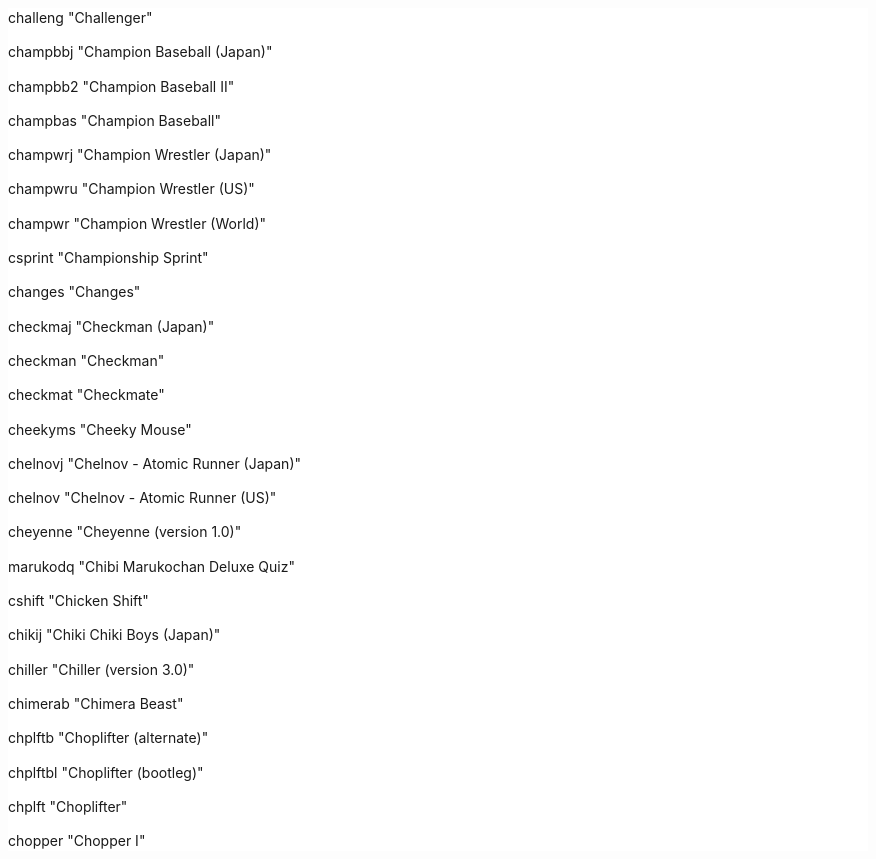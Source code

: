 challeng  "Challenger"


champbbj  "Champion Baseball (Japan)"


champbb2  "Champion Baseball II"


champbas  "Champion Baseball"


champwrj  "Champion Wrestler (Japan)"


champwru  "Champion Wrestler (US)"


champwr   "Champion Wrestler (World)"


csprint   "Championship Sprint"


changes   "Changes"


checkmaj  "Checkman (Japan)"


checkman  "Checkman"


checkmat  "Checkmate"


cheekyms  "Cheeky Mouse"


chelnovj  "Chelnov - Atomic Runner (Japan)"


chelnov   "Chelnov - Atomic Runner (US)"


cheyenne  "Cheyenne (version 1.0)"


marukodq  "Chibi Marukochan Deluxe Quiz"


cshift    "Chicken Shift"


chikij    "Chiki Chiki Boys (Japan)"


chiller   "Chiller (version 3.0)"


chimerab  "Chimera Beast"


chplftb   "Choplifter (alternate)"


chplftbl  "Choplifter (bootleg)"


chplft    "Choplifter"


chopper   "Chopper I"
